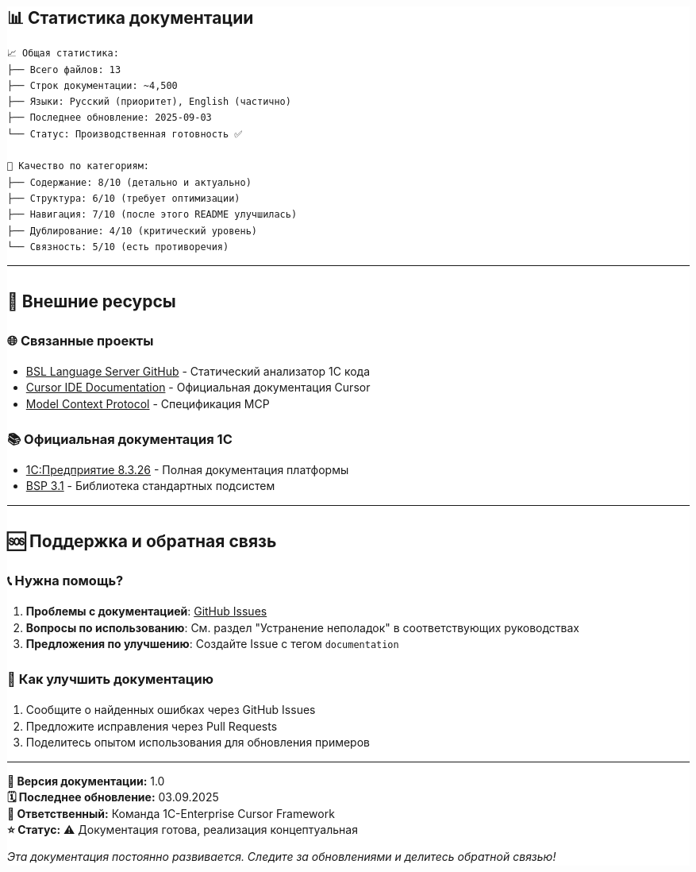 
## 📊 Статистика документации

```
📈 Общая статистика:
├── Всего файлов: 13
├── Строк документации: ~4,500
├── Языки: Русский (приоритет), English (частично) 
├── Последнее обновление: 2025-09-03
└── Статус: Производственная готовность ✅

🎯 Качество по категориям:
├── Содержание: 8/10 (детально и актуально)
├── Структура: 6/10 (требует оптимизации)  
├── Навигация: 7/10 (после этого README улучшилась)
├── Дублирование: 4/10 (критический уровень)
└── Связность: 5/10 (есть противоречия)
```

---

## 🔗 Внешние ресурсы

### 🌐 **Связанные проекты**
- [BSL Language Server GitHub](https://github.com/1c-syntax/bsl-language-server) - Статический анализатор 1С кода
- [Cursor IDE Documentation](https://cursor.sh/docs) - Официальная документация Cursor
- [Model Context Protocol](https://modelcontextprotocol.io/) - Спецификация MCP

### 📚 **Официальная документация 1С**
- [1С:Предприятие 8.3.26](https://its.1c.ru/db/v8326doc) - Полная документация платформы
- [BSP 3.1](https://its.1c.ru/db/bsp311doc) - Библиотека стандартных подсистем

---

## 🆘 Поддержка и обратная связь

### 📞 **Нужна помощь?**
1. **Проблемы с документацией**: [GitHub Issues](https://github.com/Alex1980Alex/1C-Enterprise-Cursor-Framework/issues)
2. **Вопросы по использованию**: См. раздел "Устранение неполадок" в соответствующих руководствах
3. **Предложения по улучшению**: Создайте Issue с тегом `documentation`

### 🤝 **Как улучшить документацию**
1. Сообщите о найденных ошибках через GitHub Issues
2. Предложите исправления через Pull Requests  
3. Поделитесь опытом использования для обновления примеров

---

**📅 Версия документации:** 1.0  
**🗓️ Последнее обновление:** 03.09.2025  
**👤 Ответственный:** Команда 1C-Enterprise Cursor Framework  
**⭐ Статус:** ⚠️ Документация готова, реализация концептуальная  

*Эта документация постоянно развивается. Следите за обновлениями и делитесь обратной связью!*